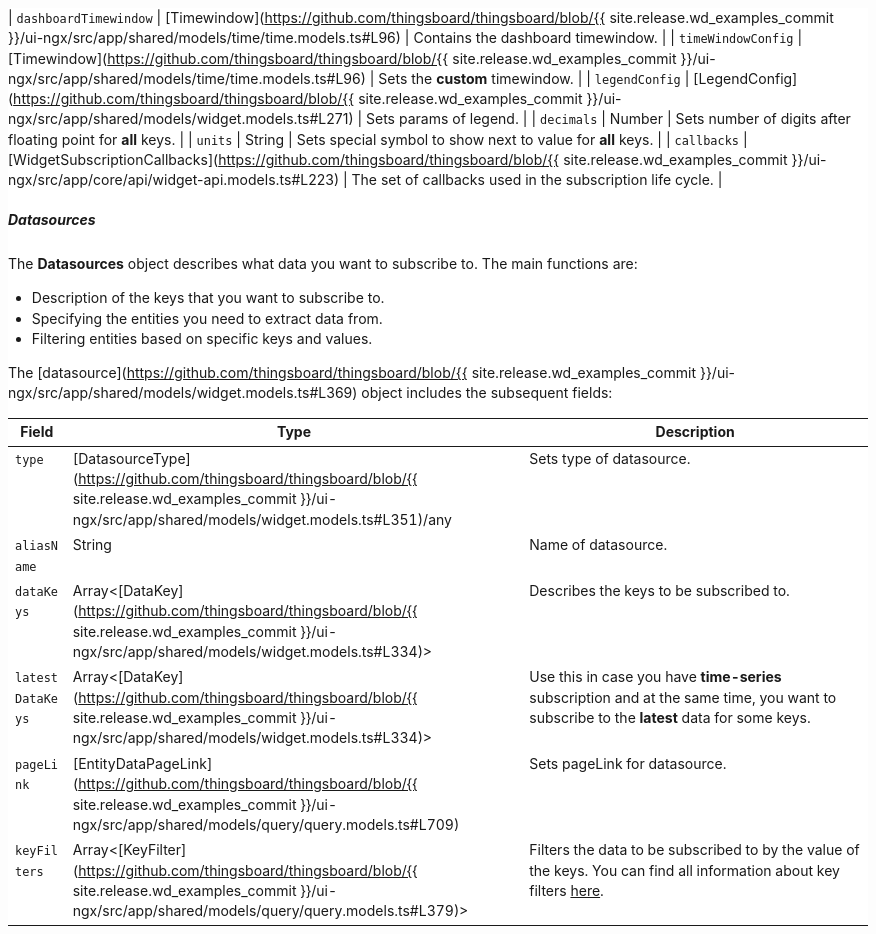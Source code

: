 | ```dashboardTimewindow```                      | [Timewindow](https://github.com/thingsboard/thingsboard/blob/{{ site.release.wd_examples_commit }}/ui-ngx/src/app/shared/models/time/time.models.ts#L96)               | Contains the dashboard timewindow.                                                                                                                                                             |
| ```timeWindowConfig```                         | [Timewindow](https://github.com/thingsboard/thingsboard/blob/{{ site.release.wd_examples_commit }}/ui-ngx/src/app/shared/models/time/time.models.ts#L96)               | Sets the **custom** timewindow.                                                                                                                                                                |
| ```legendConfig```                             | [LegendConfig](https://github.com/thingsboard/thingsboard/blob/{{ site.release.wd_examples_commit }}/ui-ngx/src/app/shared/models/widget.models.ts#L271)               | Sets params of legend.                                                                                                                                                                         |
| ```decimals```                                 | Number                                                                                                                                                                 | Sets number of digits after floating point for **all** keys.                                                                                                                                   |
| ```units```                                    | String                                                                                                                                                                 | Sets special symbol to show next to value for **all** keys.                                                                                                                                    |
| ```callbacks```                                | [WidgetSubscriptionCallbacks](https://github.com/thingsboard/thingsboard/blob/{{ site.release.wd_examples_commit }}/ui-ngx/src/app/core/api/widget-api.models.ts#L223) | The set of callbacks used in the subscription life cycle.                                                                                                                                      |

##### Datasources

The **Datasources** object describes what data you want to subscribe to.
The main functions are:

- Description of the keys that you want to subscribe to.
- Specifying the entities you need to extract data from.
- Filtering entities based on specific keys and values.

The [datasource](https://github.com/thingsboard/thingsboard/blob/{{ site.release.wd_examples_commit }}/ui-ngx/src/app/shared/models/widget.models.ts#L369) object includes the subsequent fields:

| **Field**                                      | **Type**                                                                                                                                                            | **Description**                                                                                                                          |
|------------------------------------------------|---------------------------------------------------------------------------------------------------------------------------------------------------------------------|------------------------------------------------------------------------------------------------------------------------------------------|
| ```type```                                     | [DatasourceType](https://github.com/thingsboard/thingsboard/blob/{{ site.release.wd_examples_commit }}/ui-ngx/src/app/shared/models/widget.models.ts#L351)/any      | Sets type of datasource.                                                                                                                 |
| ```aliasName```                                | String                                                                                                                                                              | Name of datasource.                                                                                                                      |
| ```dataKeys```                                 | Array<[DataKey](https://github.com/thingsboard/thingsboard/blob/{{ site.release.wd_examples_commit }}/ui-ngx/src/app/shared/models/widget.models.ts#L334)>          | Describes the keys to be subscribed to.                                                                                                  |
| ```latestDataKeys```                           | Array<[DataKey](https://github.com/thingsboard/thingsboard/blob/{{ site.release.wd_examples_commit }}/ui-ngx/src/app/shared/models/widget.models.ts#L334)>          | Use this in case you have **time-series** subscription and at the same time, you want to subscribe to the **latest** data for some keys. |
| ```pageLink```                                 | [EntityDataPageLink](https://github.com/thingsboard/thingsboard/blob/{{ site.release.wd_examples_commit }}/ui-ngx/src/app/shared/models/query/query.models.ts#L709) | Sets pageLink for datasource.                                                                                                            |
| ```keyFilters```                               | Array<[KeyFilter](https://github.com/thingsboard/thingsboard/blob/{{ site.release.wd_examples_commit }}/ui-ngx/src/app/shared/models/query/query.models.ts#L379)>   | Filters the data to be subscribed to by the value of the keys. You can find all information about key filters [here](#key-filters).      |